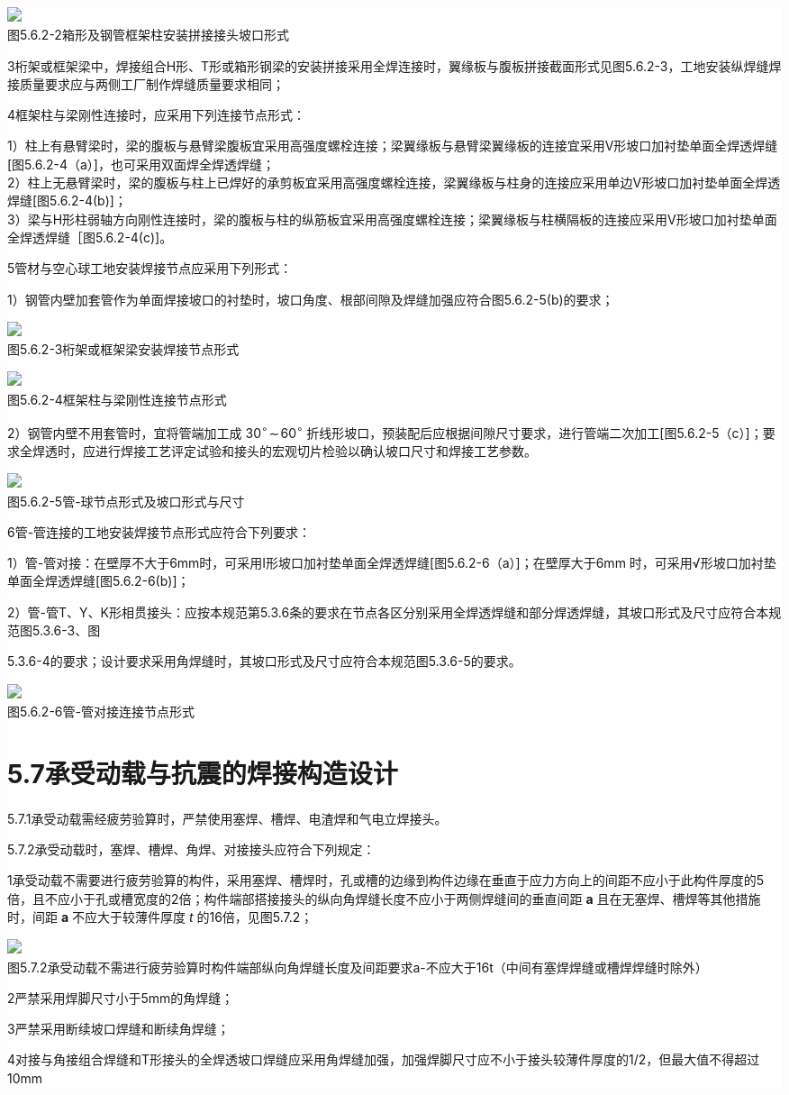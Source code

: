 ![](images/ff65889c6c6726aac37b6bdb73ab9c51b6a8dd8d5b6265beb32d2c38f526b549.jpg)  
图5.6.2-2箱形及钢管框架柱安装拼接接头坡口形式  

3桁架或框架梁中，焊接组合H形、T形或箱形钢梁的安装拼接采用全焊连接时，翼缘板与腹板拼接截面形式见图5.6.2-3，工地安装纵焊缝焊接质量要求应与两侧工厂制作焊缝质量要求相同；  

4框架柱与梁刚性连接时，应采用下列连接节点形式：  

1）柱上有悬臂梁时，梁的腹板与悬臂梁腹板宜采用高强度螺栓连接；梁翼缘板与悬臂梁翼缘板的连接宜采用V形坡口加衬垫单面全焊透焊缝[图5.6.2-4（a）]，也可采用双面焊全焊透焊缝；  
2）柱上无悬臂梁时，梁的腹板与柱上已焊好的承剪板宜采用高强度螺栓连接，梁翼缘板与柱身的连接应采用单边V形坡口加衬垫单面全焊透焊缝[图5.6.2-4(b)]；  
3）梁与H形柱弱轴方向刚性连接时，梁的腹板与柱的纵筋板宜采用高强度螺栓连接；梁翼缘板与柱横隔板的连接应采用V形坡口加衬垫单面全焊透焊缝［图5.6.2-4(c)]。  

5管材与空心球工地安装焊接节点应采用下列形式：  

1）钢管内壁加套管作为单面焊接坡口的衬垫时，坡口角度、根部间隙及焊缝加强应符合图5.6.2-5(b)的要求；  

![](images/52cc20d94003faf3a5b089c2cc5c9ae1bac167c664579d90be00e70d5a6823a7.jpg)  
图5.6.2-3桁架或框架梁安装焊接节点形式  

![](images/f78564e49ac8fa3860c1b03c49e9418f607d365cc613ab47eb40256192d0fd5f.jpg)  
图5.6.2-4框架柱与梁刚性连接节点形式  

2）钢管内壁不用套管时，宜将管端加工成 $30^{\circ}\!\sim\!60^{\circ}$ 折线形坡口，预装配后应根据间隙尺寸要求，进行管端二次加工[图5.6.2-5（c）]；要求全焊透时，应进行焊接工艺评定试验和接头的宏观切片检验以确认坡口尺寸和焊接工艺参数。  

![](images/30e0ab002e427a992f5fd86caeb36d8e85f8fd13ca7ee1bc0d349b6aa8623e7d.jpg)  
图5.6.2-5管-球节点形式及坡口形式与尺寸  

6管-管连接的工地安装焊接节点形式应符合下列要求：  

1）管-管对接：在壁厚不大于6mm时，可采用I形坡口加衬垫单面全焊透焊缝[图5.6.2-6（a）]；在壁厚大于$6\mathrm{mm}$ 时，可采用√形坡口加衬垫单面全焊透焊缝[图5.6.2-6(b)]；  

2）管-管T、Y、K形相贯接头：应按本规范第5.3.6条的要求在节点各区分别采用全焊透焊缝和部分焊透焊缝，其坡口形式及尺寸应符合本规范图5.3.6-3、图  

5.3.6-4的要求；设计要求采用角焊缝时，其坡口形式及尺寸应符合本规范图5.3.6-5的要求。  

![](images/f3d1e731092a4ccbbcd836e39ca7c4d213a6e106766b9423b6986f47c8ec2590.jpg)  
图5.6.2-6管-管对接连接节点形式  

# 5.7承受动载与抗震的焊接构造设计  

5.7.1承受动载需经疲劳验算时，严禁使用塞焊、槽焊、电渣焊和气电立焊接头。  

5.7.2承受动载时，塞焊、槽焊、角焊、对接接头应符合下列规定：  

1承受动载不需要进行疲劳验算的构件，采用塞焊、槽焊时，孔或槽的边缘到构件边缘在垂直于应力方向上的间距不应小于此构件厚度的5倍，且不应小于孔或槽宽度的2倍；构件端部搭接接头的纵向角焊缝长度不应小于两侧焊缝间的垂直间距 $\boldsymbol{a}$ 且在无塞焊、槽焊等其他措施时，间距 $\boldsymbol{a}$ 不应大于较薄件厚度 $t$ 的16倍，见图5.7.2；  

![](images/28aa6a6a4ea65afd088d7ce0b63d2300ea8ecd7ed2b02152809e194d5413e5c6.jpg)  
图5.7.2承受动载不需进行疲劳验算时构件端部纵向角焊缝长度及间距要求a-不应大于16t（中间有塞焊焊缝或槽焊焊缝时除外）  

2严禁采用焊脚尺寸小于5mm的角焊缝；  

3严禁采用断续坡口焊缝和断续角焊缝；  

4对接与角接组合焊缝和T形接头的全焊透坡口焊缝应采用角焊缝加强，加强焊脚尺寸应不小于接头较薄件厚度的1/2，但最大值不得超过 $10\mathrm{mm}$  
